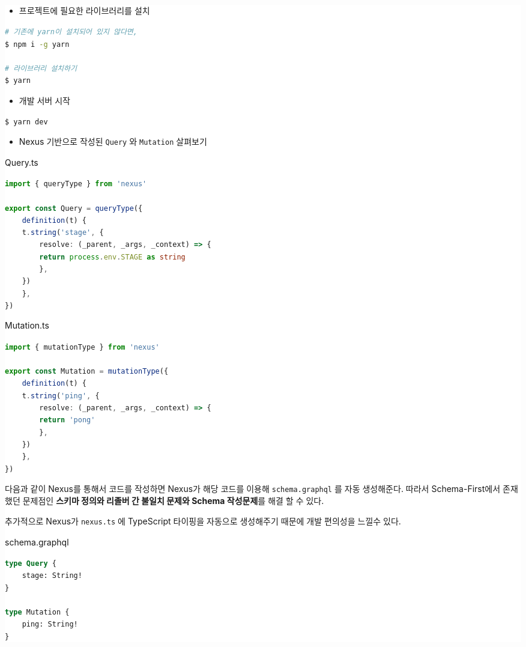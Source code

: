 - 프로젝트에 필요한 라이브러리를 설치

~~~bash
# 기존에 yarn이 설치되어 있지 않다면,
$ npm i -g yarn

# 라이브러리 설치하기
$ yarn
~~~

- 개발 서버 시작

~~~bash
$ yarn dev
~~~

- Nexus 기반으로 작성된 `Query` 와 `Mutation` 살펴보기

Query.ts

~~~typescript
import { queryType } from 'nexus'

export const Query = queryType({
    definition(t) {
    t.string('stage', {
        resolve: (_parent, _args, _context) => {
        return process.env.STAGE as string
        },
    })
    },
})
~~~

Mutation.ts

~~~typescript
import { mutationType } from 'nexus'

export const Mutation = mutationType({
    definition(t) {
    t.string('ping', {
        resolve: (_parent, _args, _context) => {
        return 'pong'
        },
    })
    },
})
~~~

다음과 같이 Nexus를 통해서 코드를 작성하면 Nexus가 해당 코드를 이용해 `schema.graphql` 를 자동 생성해준다. 따라서 Schema-First에서 존재 했던 문제점인 **스키마 정의와 리졸버 간 불일치 문제와 Schema 작성문제**를 해결 할 수 있다.

추가적으로 Nexus가 `nexus.ts` 에 TypeScript 타이핑을 자동으로 생성해주기 때문에 개발 편의성을 느낄수 있다.


schema.graphql

~~~sql
type Query {
    stage: String!
}

type Mutation {
    ping: String!
}
~~~
